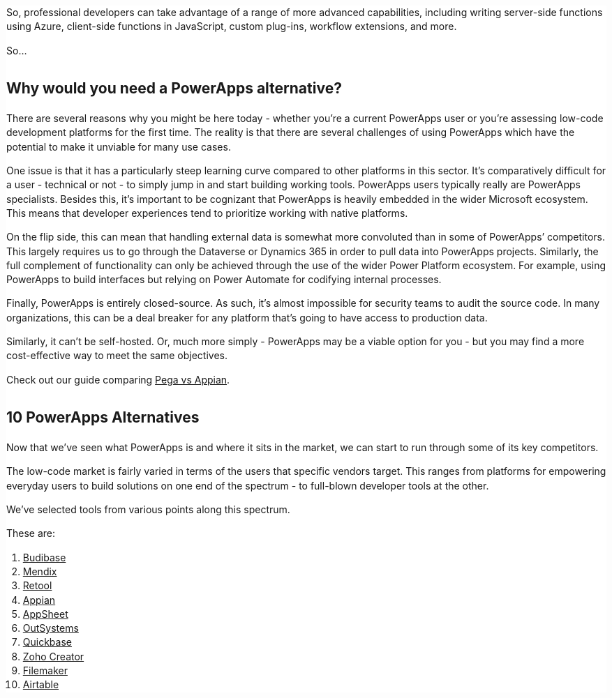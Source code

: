 So, professional developers can take advantage of a range of more advanced capabilities, including writing server-side functions using Azure, client-side functions in JavaScript, custom plug-ins, workflow extensions, and more.

So…

## Why would you need a PowerApps alternative?
There are several reasons why you might be here today - whether you’re a current PowerApps user or you’re assessing low-code development platforms for the first time. The reality is that there are several challenges of using PowerApps which have the potential to make it unviable for many use cases.

One issue is that it has a particularly steep learning curve compared to other platforms in this sector. It’s comparatively difficult for a user - technical or not - to simply jump in and start building working tools. PowerApps users typically really are PowerApps specialists. Besides this, it’s important to be cognizant that PowerApps is heavily embedded in the wider Microsoft ecosystem. This means that developer experiences tend to prioritize working with native platforms.

On the flip side, this can mean that handling external data is somewhat more convoluted than in some of PowerApps’ competitors. This largely requires us to go through the Dataverse or Dynamics 365 in order to pull data into PowerApps projects. Similarly, the full complement of functionality can only be achieved through the use of the wider Power Platform ecosystem. For example, using PowerApps to build interfaces but relying on Power Automate for codifying internal processes.

Finally, PowerApps is entirely closed-source. As such, it’s almost impossible for security teams to audit the source code. In many organizations, this can be a deal breaker for any platform that’s going to have access to production data. 

Similarly, it can’t be self-hosted. Or, much more simply - PowerApps may be a viable option for you - but you may find a more cost-effective way to meet the same objectives.

Check out our guide comparing [Pega vs Appian](https://budibase.com/blog/alternatives/pega-vs-appian/).

## 10 PowerApps Alternatives
Now that we’ve seen what PowerApps is and where it sits in the market, we can start to run through some of its key competitors.

The low-code market is fairly varied in terms of the users that specific vendors target. This ranges from platforms for empowering everyday users to build solutions on one end of the spectrum - to full-blown developer tools at the other.

We’ve selected tools from various points along this spectrum. 

These are:
1. [Budibase](#1-budibase)
2. [Mendix](#2-mendix)
3. [Retool](#3-retool)
4. [Appian](#4-appian)
5. [AppSheet](#5-appsheet)
6. [OutSystems](#6-outsystems)
7. [Quickbase](#7-quickbase)
8. [Zoho Creator](#8-zoho-creator)
9. [Filemaker](#9-filemaker)
10. [Airtable](#10-airtable)

